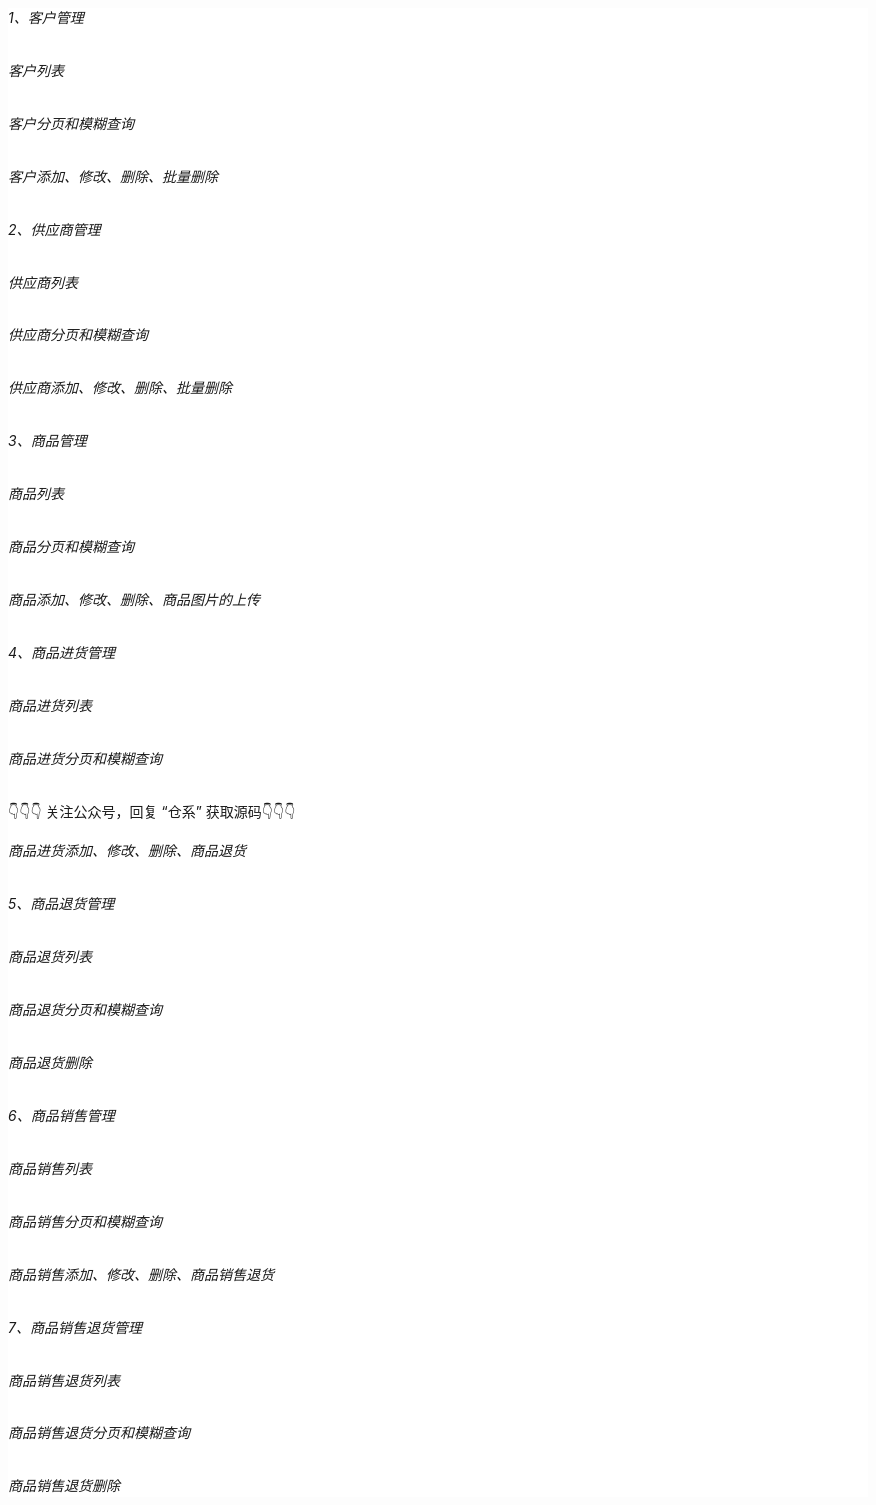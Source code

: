 ###### 1、客户管理

###### 客户列表

###### 客户分页和模糊查询

###### 客户添加、修改、删除、批量删除

###### 2、供应商管理

###### 供应商列表

###### 供应商分页和模糊查询

###### 供应商添加、修改、删除、批量删除

###### 3、商品管理

###### 商品列表

###### 商品分页和模糊查询

###### 商品添加、修改、删除、商品图片的上传

###### 4、商品进货管理

###### 商品进货列表

###### 商品进货分页和模糊查询

>  
 👇👇👇 关注公众号，回复 “仓系” 获取源码👇👇👇 


###### 商品进货添加、修改、删除、商品退货

###### 5、商品退货管理

###### 商品退货列表

###### 商品退货分页和模糊查询

###### 商品退货删除

###### 6、商品销售管理

###### 商品销售列表

###### 商品销售分页和模糊查询

###### 商品销售添加、修改、删除、商品销售退货

###### 7、商品销售退货管理

###### 商品销售退货列表

###### 商品销售退货分页和模糊查询

###### 商品销售退货删除
